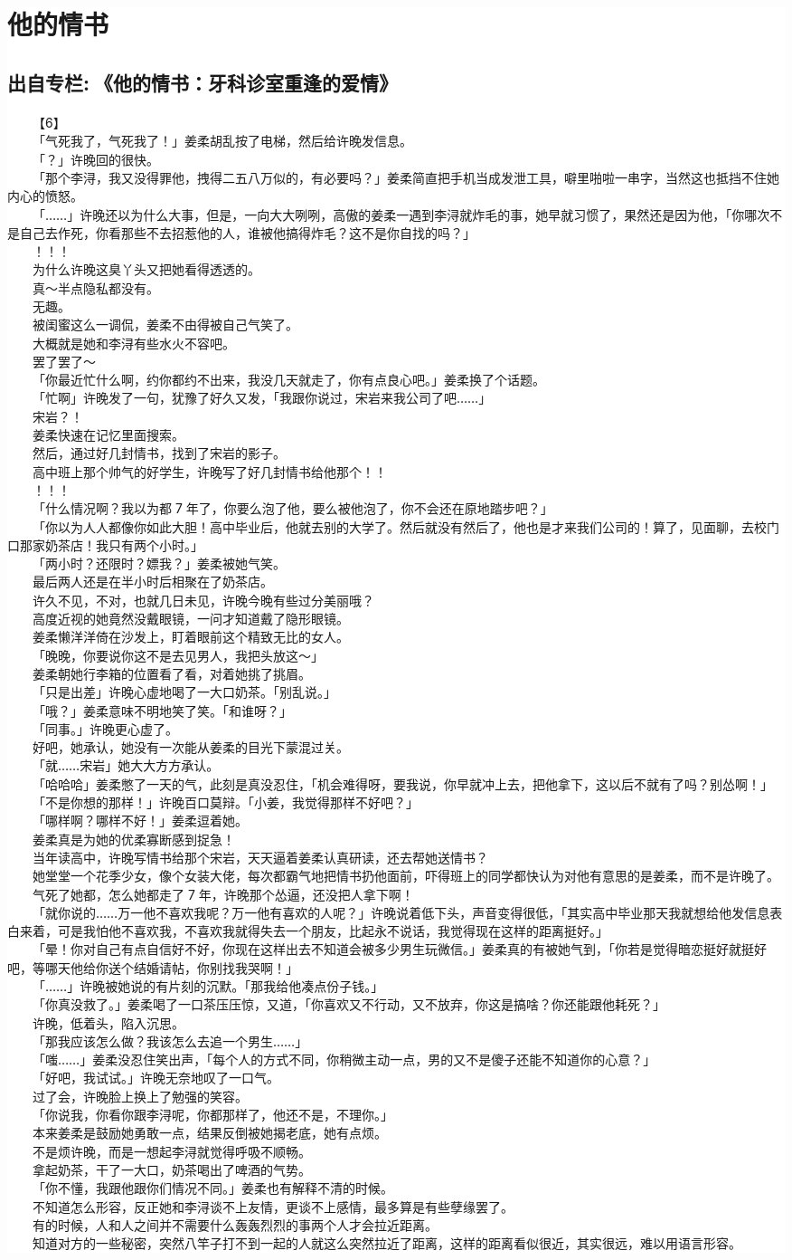 # 他的情书  
## 出自专栏: 《他的情书：牙科诊室重逢的爱情》  
&emsp;&emsp;【6】  
&emsp;&emsp;「气死我了，气死我了！」姜柔胡乱按了电梯，然后给许晚发信息。  
&emsp;&emsp;「？」许晚回的很快。  
&emsp;&emsp;「那个李浔，我又没得罪他，拽得二五八万似的，有必要吗？」姜柔简直把手机当成发泄工具，噼里啪啦一串字，当然这也抵挡不住她内心的愤怒。  
&emsp;&emsp;「……」许晚还以为什么大事，但是，一向大大咧咧，高傲的姜柔一遇到李浔就炸毛的事，她早就习惯了，果然还是因为他，「你哪次不是自己去作死，你看那些不去招惹他的人，谁被他搞得炸毛？这不是你自找的吗？」  
&emsp;&emsp;！！！  
&emsp;&emsp;为什么许晚这臭丫头又把她看得透透的。  
&emsp;&emsp;真～半点隐私都没有。  
&emsp;&emsp;无趣。  
&emsp;&emsp;被闺蜜这么一调侃，姜柔不由得被自己气笑了。  
&emsp;&emsp;大概就是她和李浔有些水火不容吧。  
&emsp;&emsp;罢了罢了～  
&emsp;&emsp;「你最近忙什么啊，约你都约不出来，我没几天就走了，你有点良心吧。」姜柔换了个话题。  
&emsp;&emsp;「忙啊」许晚发了一句，犹豫了好久又发，「我跟你说过，宋岩来我公司了吧……」  
&emsp;&emsp;宋岩？！  
&emsp;&emsp;姜柔快速在记忆里面搜索。  
&emsp;&emsp;然后，通过好几封情书，找到了宋岩的影子。  
&emsp;&emsp;高中班上那个帅气的好学生，许晚写了好几封情书给他那个！！  
&emsp;&emsp;！！！  
&emsp;&emsp;「什么情况啊？我以为都 7 年了，你要么泡了他，要么被他泡了，你不会还在原地踏步吧？」  
&emsp;&emsp;「你以为人人都像你如此大胆！高中毕业后，他就去别的大学了。然后就没有然后了，他也是才来我们公司的！算了，见面聊，去校门口那家奶茶店！我只有两个小时。」  
&emsp;&emsp;「两小时？还限时？嫖我？」姜柔被她气笑。  
&emsp;&emsp;最后两人还是在半小时后相聚在了奶茶店。  
&emsp;&emsp;许久不见，不对，也就几日未见，许晚今晚有些过分美丽哦？  
&emsp;&emsp;高度近视的她竟然没戴眼镜，一问才知道戴了隐形眼镜。  
&emsp;&emsp;姜柔懒洋洋倚在沙发上，盯着眼前这个精致无比的女人。  
&emsp;&emsp;「晚晚，你要说你这不是去见男人，我把头放这～」  
&emsp;&emsp;姜柔朝她行李箱的位置看了看，对着她挑了挑眉。  
&emsp;&emsp;「只是出差」许晚心虚地喝了一大口奶茶。「别乱说。」  
&emsp;&emsp;「哦？」姜柔意味不明地笑了笑。「和谁呀？」  
&emsp;&emsp;「同事。」许晚更心虚了。  
&emsp;&emsp;好吧，她承认，她没有一次能从姜柔的目光下蒙混过关。  
&emsp;&emsp;「就……宋岩」她大大方方承认。  
&emsp;&emsp;「哈哈哈」姜柔憋了一天的气，此刻是真没忍住，「机会难得呀，要我说，你早就冲上去，把他拿下，这以后不就有了吗？别怂啊！」  
&emsp;&emsp;「不是你想的那样！」许晚百口莫辩。「小姜，我觉得那样不好吧？」  
&emsp;&emsp;「哪样啊？哪样不好！」姜柔逗着她。  
&emsp;&emsp;姜柔真是为她的优柔寡断感到捉急！  
&emsp;&emsp;当年读高中，许晚写情书给那个宋岩，天天逼着姜柔认真研读，还去帮她送情书？  
&emsp;&emsp;她堂堂一个花季少女，像个女装大佬，每次都霸气地把情书扔他面前，吓得班上的同学都快认为对他有意思的是姜柔，而不是许晚了。  
&emsp;&emsp;气死了她都，怎么她都走了 7 年，许晚那个怂逼，还没把人拿下啊！  
&emsp;&emsp;「就你说的……万一他不喜欢我呢？万一他有喜欢的人呢？」许晚说着低下头，声音变得很低，「其实高中毕业那天我就想给他发信息表白来着，可是我怕他不喜欢我，不喜欢我就得失去一个朋友，比起永不说话，我觉得现在这样的距离挺好。」  
&emsp;&emsp;「晕！你对自己有点自信好不好，你现在这样出去不知道会被多少男生玩微信。」姜柔真的有被她气到，「你若是觉得暗恋挺好就挺好吧，等哪天他给你送个结婚请帖，你别找我哭啊！」  
&emsp;&emsp;「……」许晚被她说的有片刻的沉默。「那我给他凑点份子钱。」  
&emsp;&emsp;「你真没救了。」姜柔喝了一口茶压压惊，又道，「你喜欢又不行动，又不放弃，你这是搞啥？你还能跟他耗死？」  
&emsp;&emsp;许晚，低着头，陷入沉思。  
&emsp;&emsp;「那我应该怎么做？我该怎么去追一个男生……」  
&emsp;&emsp;「嗤……」姜柔没忍住笑出声，「每个人的方式不同，你稍微主动一点，男的又不是傻子还能不知道你的心意？」  
&emsp;&emsp;「好吧，我试试。」许晚无奈地叹了一口气。  
&emsp;&emsp;过了会，许晚脸上换上了勉强的笑容。  
&emsp;&emsp;「你说我，你看你跟李浔呢，你都那样了，他还不是，不理你。」  
&emsp;&emsp;本来姜柔是鼓励她勇敢一点，结果反倒被她揭老底，她有点烦。  
&emsp;&emsp;不是烦许晚，而是一想起李浔就觉得呼吸不顺畅。  
&emsp;&emsp;拿起奶茶，干了一大口，奶茶喝出了啤酒的气势。  
&emsp;&emsp;「你不懂，我跟他跟你们情况不同。」姜柔也有解释不清的时候。  
&emsp;&emsp;不知道怎么形容，反正她和李浔谈不上友情，更谈不上感情，最多算是有些孽缘罢了。  
&emsp;&emsp;有的时候，人和人之间并不需要什么轰轰烈烈的事两个人才会拉近距离。  
&emsp;&emsp;知道对方的一些秘密，突然八竿子打不到一起的人就这么突然拉近了距离，这样的距离看似很近，其实很远，难以用语言形容。  